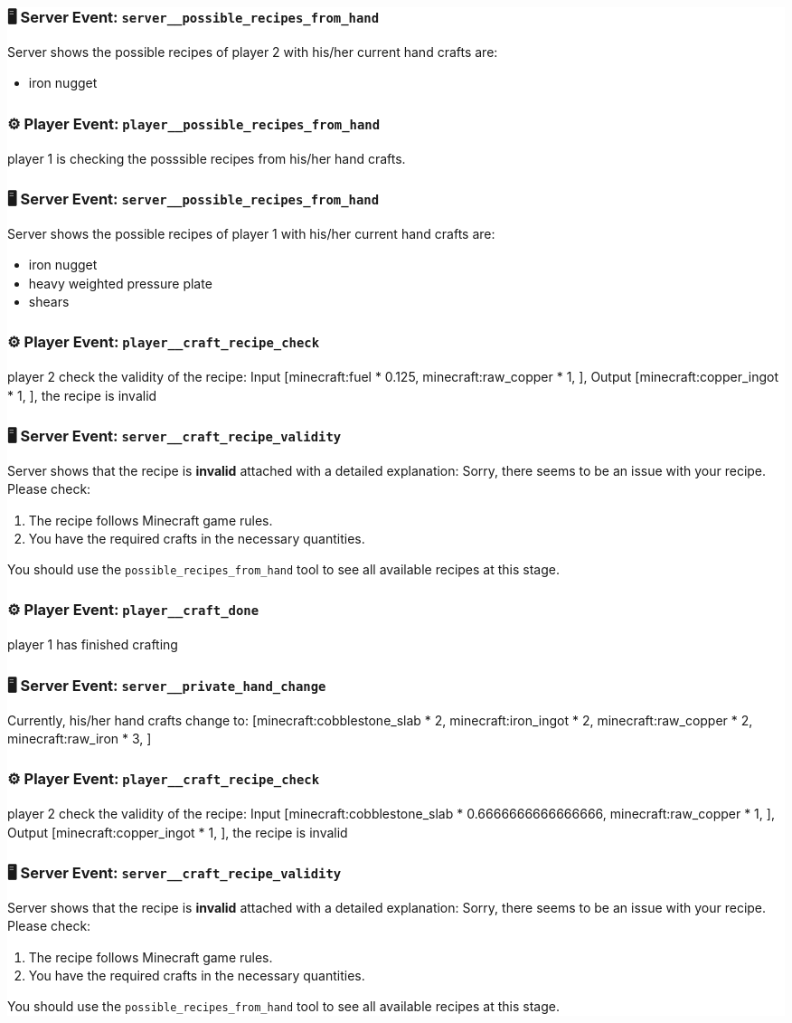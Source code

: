 
### 🖥 Server Event: `server__possible_recipes_from_hand`
Server shows the possible recipes of player 2 with his/her current hand crafts are: 
   - iron nugget


### ⚙️ Player Event: `player__possible_recipes_from_hand`
player 1 is checking the posssible recipes from his/her hand crafts.


### 🖥 Server Event: `server__possible_recipes_from_hand`
Server shows the possible recipes of player 1 with his/her current hand crafts are: 
   - iron nugget
   - heavy weighted pressure plate
   - shears


### ⚙️ Player Event: `player__craft_recipe_check`
player 2 check the validity of the recipe: Input [minecraft:fuel * 0.125, minecraft:raw_copper * 1, ], Output [minecraft:copper_ingot * 1, ], the recipe is invalid


### 🖥 Server Event: `server__craft_recipe_validity`
Server shows that the recipe is **invalid** attached with a detailed explanation:
Sorry, there seems to be an issue with your recipe. Please check:
1. The recipe follows Minecraft game rules.
2. You have the required crafts in the necessary quantities.

You should use the `possible_recipes_from_hand` tool to see all available recipes at this stage.


### ⚙️ Player Event: `player__craft_done`
player 1 has finished crafting


### 🖥 Server Event: `server__private_hand_change`
Currently, his/her hand crafts change to: [minecraft:cobblestone_slab * 2, minecraft:iron_ingot * 2, minecraft:raw_copper * 2, minecraft:raw_iron * 3, ]


### ⚙️ Player Event: `player__craft_recipe_check`
player 2 check the validity of the recipe: Input [minecraft:cobblestone_slab * 0.6666666666666666, minecraft:raw_copper * 1, ], Output [minecraft:copper_ingot * 1, ], the recipe is invalid


### 🖥 Server Event: `server__craft_recipe_validity`
Server shows that the recipe is **invalid** attached with a detailed explanation:
Sorry, there seems to be an issue with your recipe. Please check:
1. The recipe follows Minecraft game rules.
2. You have the required crafts in the necessary quantities.

You should use the `possible_recipes_from_hand` tool to see all available recipes at this stage.


